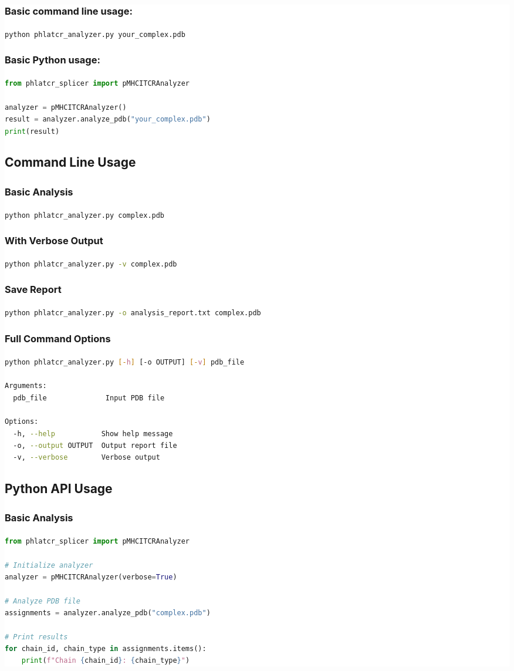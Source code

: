 ### Basic command line usage:
```bash
python phlatcr_analyzer.py your_complex.pdb
```

### Basic Python usage:
```python
from phlatcr_splicer import pMHCITCRAnalyzer

analyzer = pMHCITCRAnalyzer()
result = analyzer.analyze_pdb("your_complex.pdb")
print(result)
```

## Command Line Usage

### Basic Analysis
```bash
python phlatcr_analyzer.py complex.pdb
```

### With Verbose Output
```bash
python phlatcr_analyzer.py -v complex.pdb
```

### Save Report
```bash
python phlatcr_analyzer.py -o analysis_report.txt complex.pdb
```

### Full Command Options
```bash
python phlatcr_analyzer.py [-h] [-o OUTPUT] [-v] pdb_file

Arguments:
  pdb_file              Input PDB file

Options:
  -h, --help           Show help message
  -o, --output OUTPUT  Output report file
  -v, --verbose        Verbose output
```

## Python API Usage

### Basic Analysis
```python
from phlatcr_splicer import pMHCITCRAnalyzer

# Initialize analyzer
analyzer = pMHCITCRAnalyzer(verbose=True)

# Analyze PDB file
assignments = analyzer.analyze_pdb("complex.pdb")

# Print results
for chain_id, chain_type in assignments.items():
    print(f"Chain {chain_id}: {chain_type}")
```
